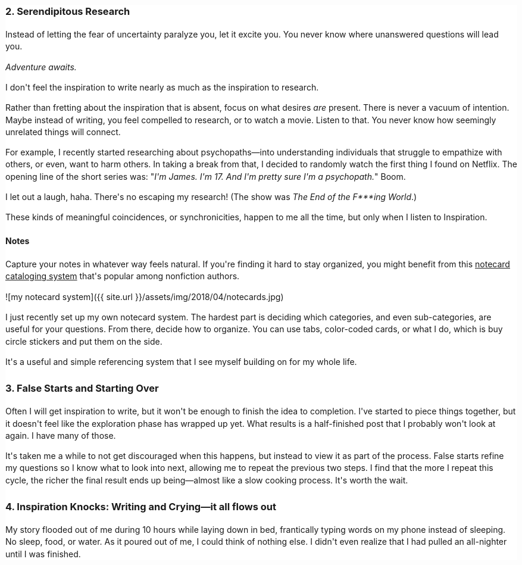 ### 2. Serendipitous Research

Instead of letting the fear of uncertainty paralyze you, let it excite you. You never know where unanswered questions will lead you. 

*Adventure awaits.*

I don't feel the inspiration to write nearly as much as the inspiration to research.

Rather than fretting about the inspiration that is absent, focus on what desires *are* present. There is never a vacuum of intention. Maybe instead of writing, you feel compelled to research, or to watch a movie. Listen to that. You never know how seemingly unrelated things will connect.

For example, I recently started researching about psychopaths—into understanding individuals that struggle to empathize with others, or even, want to harm others. In taking a break from that, I decided to randomly watch the first thing I found on Netflix. The opening line of the short series was: "*I'm James. I'm 17. And I'm pretty sure I'm a psychopath.*" Boom.

I let out a laugh, haha. There's no escaping my research! (The show was <i>The End of the F***ing World</i>.)

These kinds of meaningful coincidences, or synchronicities, happen to me all the time, but only when I listen to Inspiration.

#### Notes

Capture your notes in whatever way feels natural. If you're finding it hard to stay organized, you might benefit from this [notecard cataloging system](https://ryanholiday.net/the-notecard-system-the-key-for-remembering-organizing-and-using-everything-you-read/) that's popular among nonfiction authors.

![my notecard system]({{ site.url }}/assets/img/2018/04/notecards.jpg)

I just recently set up my own notecard system. The hardest part is deciding which categories, and even sub-categories, are useful for your questions. From there, decide how to organize. You can use tabs, color-coded cards, or what I do, which is buy circle stickers and put them on the side.

It's a useful and simple referencing system that I see myself building on for my whole life.

### 3. False Starts and Starting Over

Often I will get inspiration to write, but it won't be enough to finish the idea to completion. I've started to piece things together, but it doesn't feel like the exploration phase has wrapped up yet. What results is a half-finished post that I probably won't look at again. I have many of those.

It's taken me a while to not get discouraged when this happens, but instead to view it as part of the process. False starts refine my questions so I know what to look into next, allowing me to repeat the previous two steps. I find that the more I repeat this cycle, the richer the final result ends up being—almost like a slow cooking process. It's worth the wait.

### 4. Inspiration Knocks: Writing and Crying—it all flows out

My story flooded out of me during 10 hours while laying down in bed, frantically typing words on my phone instead of sleeping. No sleep, food, or water. As it poured out of me, I could think of nothing else. I didn't even realize that I had pulled an all-nighter until I was finished.
